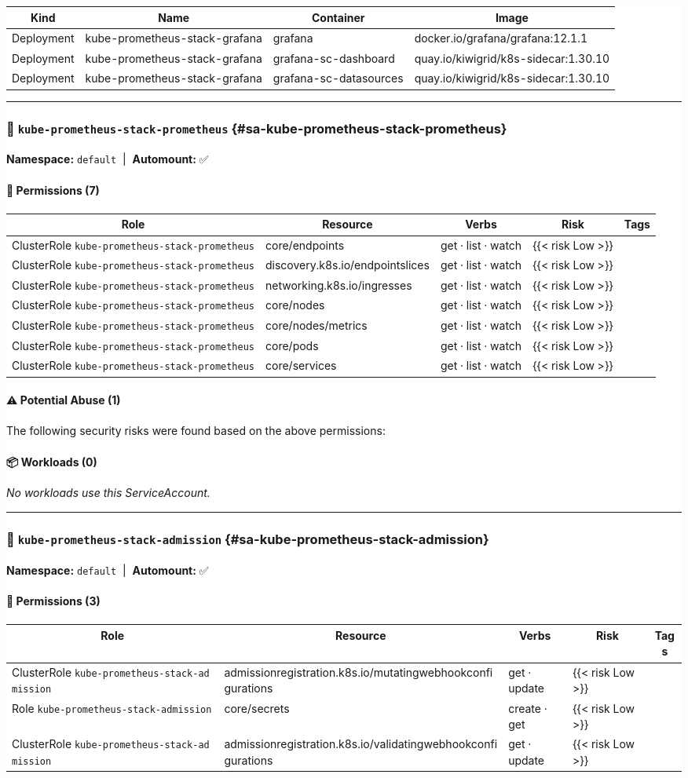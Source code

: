 | Kind       | Name                          | Container              | Image                                |
| ---------- | ----------------------------- | ---------------------- | ------------------------------------ |
| Deployment | kube-prometheus-stack-grafana | grafana                | docker.io/grafana/grafana:12.1.1     |
| Deployment | kube-prometheus-stack-grafana | grafana-sc-dashboard   | quay.io/kiwigrid/k8s-sidecar:1.30.10 |
| Deployment | kube-prometheus-stack-grafana | grafana-sc-datasources | quay.io/kiwigrid/k8s-sidecar:1.30.10 |

---

### 🤖 `kube-prometheus-stack-prometheus` {#sa-kube-prometheus-stack-prometheus}

**Namespace:** `default`  |  **Automount:** ✅

#### 🔑 Permissions (7)

| Role                                           | Resource                        | Verbs              | Risk             | Tags |
| ---------------------------------------------- | ------------------------------- | ------------------ | ---------------- | ---- |
| ClusterRole `kube-prometheus-stack-prometheus` | core/endpoints                  | get · list · watch | {{< risk Low >}} |      |
| ClusterRole `kube-prometheus-stack-prometheus` | discovery.k8s.io/endpointslices | get · list · watch | {{< risk Low >}} |      |
| ClusterRole `kube-prometheus-stack-prometheus` | networking.k8s.io/ingresses     | get · list · watch | {{< risk Low >}} |      |
| ClusterRole `kube-prometheus-stack-prometheus` | core/nodes                      | get · list · watch | {{< risk Low >}} |      |
| ClusterRole `kube-prometheus-stack-prometheus` | core/nodes/metrics              | get · list · watch | {{< risk Low >}} |      |
| ClusterRole `kube-prometheus-stack-prometheus` | core/pods                       | get · list · watch | {{< risk Low >}} |      |
| ClusterRole `kube-prometheus-stack-prometheus` | core/services                   | get · list · watch | {{< risk Low >}} |      |

#### ⚠️ Potential Abuse (1)

The following security risks were found based on the above permissions:

#### 📦 Workloads (0)

_No workloads use this ServiceAccount._

---

### 🤖 `kube-prometheus-stack-admission` {#sa-kube-prometheus-stack-admission}

**Namespace:** `default`  |  **Automount:** ✅

#### 🔑 Permissions (3)

| Role                                          | Resource                                                     | Verbs        | Risk             | Tags |
| --------------------------------------------- | ------------------------------------------------------------ | ------------ | ---------------- | ---- |
| ClusterRole `kube-prometheus-stack-admission` | admissionregistration.k8s.io/mutatingwebhookconfigurations   | get · update | {{< risk Low >}} |      |
| Role `kube-prometheus-stack-admission`        | core/secrets                                                 | create · get | {{< risk Low >}} |      |
| ClusterRole `kube-prometheus-stack-admission` | admissionregistration.k8s.io/validatingwebhookconfigurations | get · update | {{< risk Low >}} |      |
